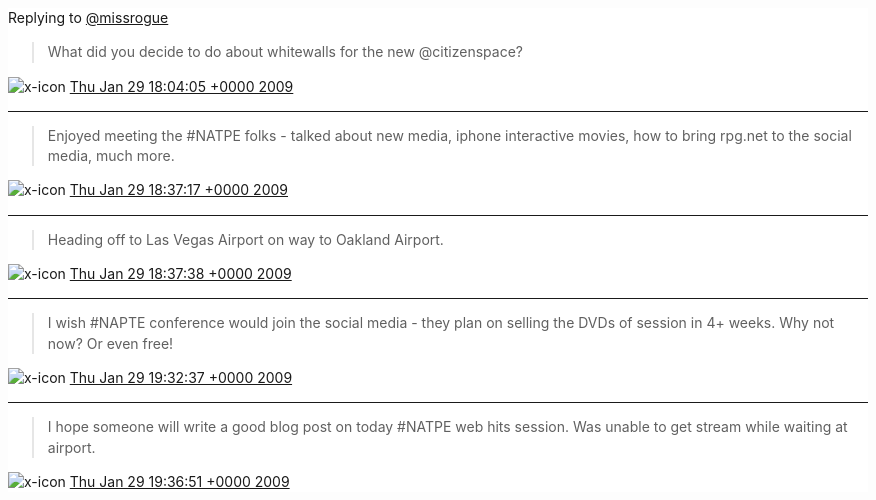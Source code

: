 Replying to [@missrogue](https://twitter.com/missrogue/status/1158916019)

>  What did you decide to do about whitewalls for the new @citizenspace?

<img src="{{ site.url }}{{ site.baseurl }}/assets/images/media/tweet.ico" alt="x-icon" width="30" /> [Thu Jan 29 18:04:05 +0000 2009](https://twitter.com/ChristopherA/status/1159163835)

----

> Enjoyed meeting the #NATPE folks - talked about new media, iphone interactive movies, how to bring rpg.net to the social media, much more.

<img src="{{ site.url }}{{ site.baseurl }}/assets/images/media/tweet.ico" alt="x-icon" width="30" /> [Thu Jan 29 18:37:17 +0000 2009](https://twitter.com/ChristopherA/status/1159260027)

----

> Heading off to Las Vegas Airport on way to Oakland Airport.

<img src="{{ site.url }}{{ site.baseurl }}/assets/images/media/tweet.ico" alt="x-icon" width="30" /> [Thu Jan 29 18:37:38 +0000 2009](https://twitter.com/ChristopherA/status/1159260956)

----

> I wish #NAPTE conference would join the social media - they plan on selling the DVDs of session in 4+ weeks. Why not now? Or even free!

<img src="{{ site.url }}{{ site.baseurl }}/assets/images/media/tweet.ico" alt="x-icon" width="30" /> [Thu Jan 29 19:32:37 +0000 2009](https://twitter.com/ChristopherA/status/1159417558)

----

> I hope someone will write a good blog post on today #NATPE web hits session. Was unable to get stream while waiting at airport.

<img src="{{ site.url }}{{ site.baseurl }}/assets/images/media/tweet.ico" alt="x-icon" width="30" /> [Thu Jan 29 19:36:51 +0000 2009](https://twitter.com/ChristopherA/status/1159429393)
